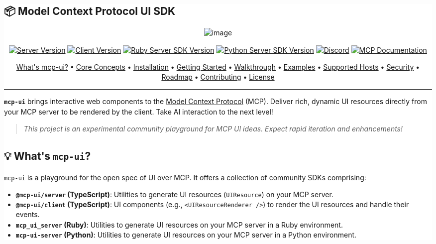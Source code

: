 ## 📦 Model Context Protocol UI SDK

<p align="center">
  <img width="250" alt="image" src="https://github.com/user-attachments/assets/65b9698f-990f-4846-9b2d-88de91d53d4d" />
</p>

<p align="center">
  <a href="https://www.npmjs.com/package/@mcp-ui/server"><img src="https://img.shields.io/npm/v/@mcp-ui/server?label=server&color=green" alt="Server Version"></a>
  <a href="https://www.npmjs.com/package/@mcp-ui/client"><img src="https://img.shields.io/npm/v/@mcp-ui/client?label=client&color=blue" alt="Client Version"></a>
  <a href="https://rubygems.org/gems/mcp_ui_server"><img src="https://img.shields.io/gem/v/mcp_ui_server" alt="Ruby Server SDK Version"></a>
  <a href="https://pypi.org/project/mcp-ui-server/"><img src="https://img.shields.io/pypi/v/mcp-ui-server?label=python&color=yellow" alt="Python Server SDK Version"></a>
  <a href="https://discord.gg/CEAG4KW7ZH"><img src="https://img.shields.io/discord/1401195140436983879?logo=discord&label=discord" alt="Discord"></a>
  <a href="https://gitmcp.io/idosal/mcp-ui"><img src="https://img.shields.io/endpoint?url=https://gitmcp.io/badge/idosal/mcp-ui" alt="MCP Documentation"></a>
</p>

<p align="center">
  <a href="#-whats-mcp-ui">What's mcp-ui?</a> •
  <a href="#-core-concepts">Core Concepts</a> •
  <a href="#-installation">Installation</a> •
  <a href="#-getting-started">Getting Started</a> •
  <a href="#-walkthrough">Walkthrough</a> •
  <a href="#-examples">Examples</a> •
  <a href="#-supported-hosts">Supported Hosts</a> •
  <a href="#-security">Security</a> •
  <a href="#-roadmap">Roadmap</a> •
  <a href="#-contributing">Contributing</a> •
  <a href="#-license">License</a>
</p>

----

**`mcp-ui`** brings interactive web components to the [Model Context Protocol](https://modelcontextprotocol.io/introduction) (MCP). Deliver rich, dynamic UI resources directly from your MCP server to be rendered by the client. Take AI interaction to the next level!

> *This project is an experimental community playground for MCP UI ideas. Expect rapid iteration and enhancements!*

<p align="center">
  <video src="https://github.com/user-attachments/assets/7180c822-2dd9-4f38-9d3e-b67679509483"></video>
</p>

## 💡 What's `mcp-ui`?

`mcp-ui` is a playground for the open spec of UI over MCP. It offers a collection of community SDKs comprising:

* **`@mcp-ui/server` (TypeScript)**: Utilities to generate UI resources (`UIResource`) on your MCP server.
* **`@mcp-ui/client` (TypeScript)**: UI components (e.g., `<UIResourceRenderer />`) to render the UI resources and handle their events.
* **`mcp_ui_server` (Ruby)**: Utilities to generate UI resources on your MCP server in a Ruby environment.
* **`mcp-ui-server` (Python)**: Utilities to generate UI resources on your MCP server in a Python environment.
